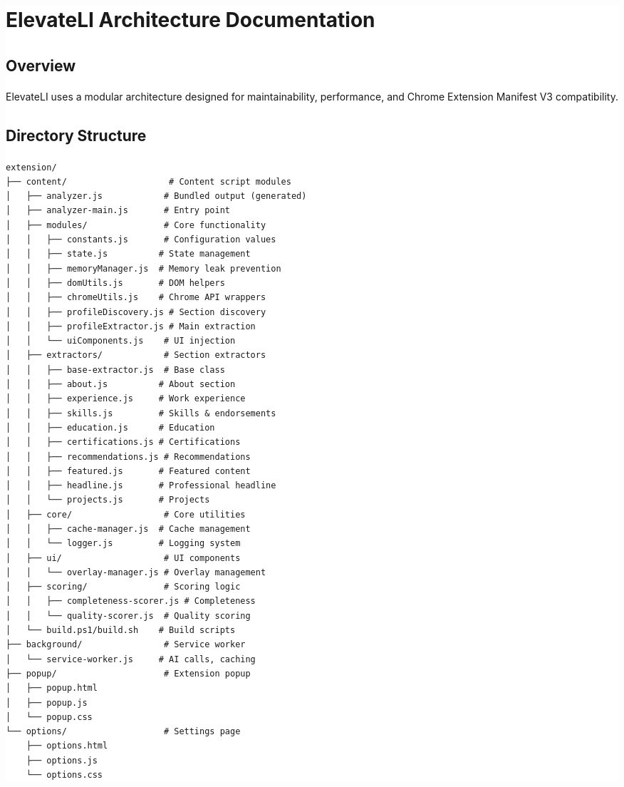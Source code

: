 # ElevateLI Architecture Documentation

## Overview
ElevateLI uses a modular architecture designed for maintainability, performance, and Chrome Extension Manifest V3 compatibility.

## Directory Structure
```
extension/
├── content/                    # Content script modules
│   ├── analyzer.js            # Bundled output (generated)
│   ├── analyzer-main.js       # Entry point
│   ├── modules/               # Core functionality
│   │   ├── constants.js       # Configuration values
│   │   ├── state.js          # State management
│   │   ├── memoryManager.js  # Memory leak prevention
│   │   ├── domUtils.js       # DOM helpers
│   │   ├── chromeUtils.js    # Chrome API wrappers
│   │   ├── profileDiscovery.js # Section discovery
│   │   ├── profileExtractor.js # Main extraction
│   │   └── uiComponents.js    # UI injection
│   ├── extractors/            # Section extractors
│   │   ├── base-extractor.js  # Base class
│   │   ├── about.js          # About section
│   │   ├── experience.js     # Work experience
│   │   ├── skills.js         # Skills & endorsements
│   │   ├── education.js      # Education
│   │   ├── certifications.js # Certifications
│   │   ├── recommendations.js # Recommendations
│   │   ├── featured.js       # Featured content
│   │   ├── headline.js       # Professional headline
│   │   └── projects.js       # Projects
│   ├── core/                  # Core utilities
│   │   ├── cache-manager.js  # Cache management
│   │   └── logger.js         # Logging system
│   ├── ui/                    # UI components
│   │   └── overlay-manager.js # Overlay management
│   ├── scoring/               # Scoring logic
│   │   ├── completeness-scorer.js # Completeness
│   │   └── quality-scorer.js  # Quality scoring
│   └── build.ps1/build.sh    # Build scripts
├── background/                # Service worker
│   └── service-worker.js     # AI calls, caching
├── popup/                     # Extension popup
│   ├── popup.html           
│   ├── popup.js             
│   └── popup.css            
└── options/                   # Settings page
    ├── options.html         
    ├── options.js           
    └── options.css          
```
